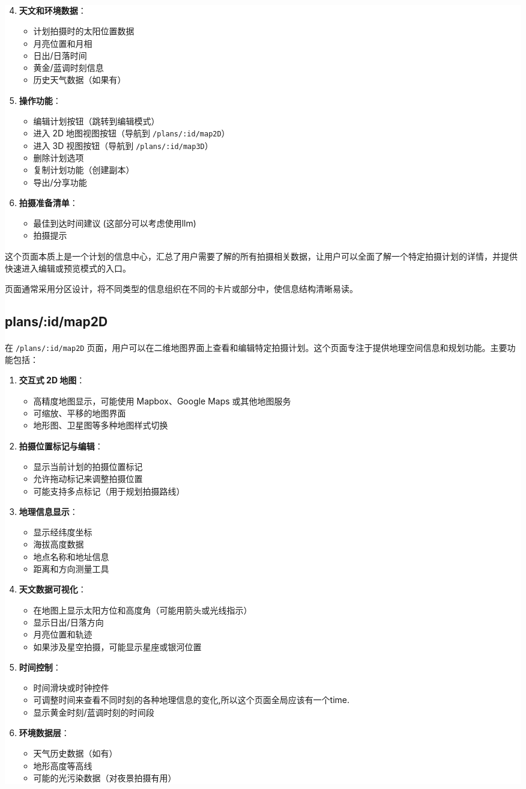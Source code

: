 4. **天文和环境数据**：
   - 计划拍摄时的太阳位置数据
   - 月亮位置和月相
   - 日出/日落时间
   - 黄金/蓝调时刻信息
   - 历史天气数据（如果有）

5. **操作功能**：
   - 编辑计划按钮（跳转到编辑模式）
   - 进入 2D 地图视图按钮（导航到 `/plans/:id/map2D`）
   - 进入 3D 视图按钮（导航到 `/plans/:id/map3D`）
   - 删除计划选项
   - 复制计划功能（创建副本）
   - 导出/分享功能

6. **拍摄准备清单**：
   - 最佳到达时间建议 (这部分可以考虑使用llm)
   - 拍摄提示

这个页面本质上是一个计划的信息中心，汇总了用户需要了解的所有拍摄相关数据，让用户可以全面了解一个特定拍摄计划的详情，并提供快速进入编辑或预览模式的入口。

页面通常采用分区设计，将不同类型的信息组织在不同的卡片或部分中，使信息结构清晰易读。

## plans/:id/map2D
在 `/plans/:id/map2D` 页面，用户可以在二维地图界面上查看和编辑特定拍摄计划。这个页面专注于提供地理空间信息和规划功能。主要功能包括：

1. **交互式 2D 地图**：
   - 高精度地图显示，可能使用 Mapbox、Google Maps 或其他地图服务
   - 可缩放、平移的地图界面
   - 地形图、卫星图等多种地图样式切换

2. **拍摄位置标记与编辑**：
   - 显示当前计划的拍摄位置标记
   - 允许拖动标记来调整拍摄位置
   - 可能支持多点标记（用于规划拍摄路线）

3. **地理信息显示**：
   - 显示经纬度坐标
   - 海拔高度数据
   - 地点名称和地址信息
   - 距离和方向测量工具

4. **天文数据可视化**：
   - 在地图上显示太阳方位和高度角（可能用箭头或光线指示）
   - 显示日出/日落方向
   - 月亮位置和轨迹
   - 如果涉及星空拍摄，可能显示星座或银河位置

5. **时间控制**：
   - 时间滑块或时钟控件
   - 可调整时间来查看不同时刻的各种地理信息的变化,所以这个页面全局应该有一个time.
   - 显示黄金时刻/蓝调时刻的时间段

6. **环境数据层**：
   - 天气历史数据（如有）
   - 地形高度等高线
   - 可能的光污染数据（对夜景拍摄有用）
